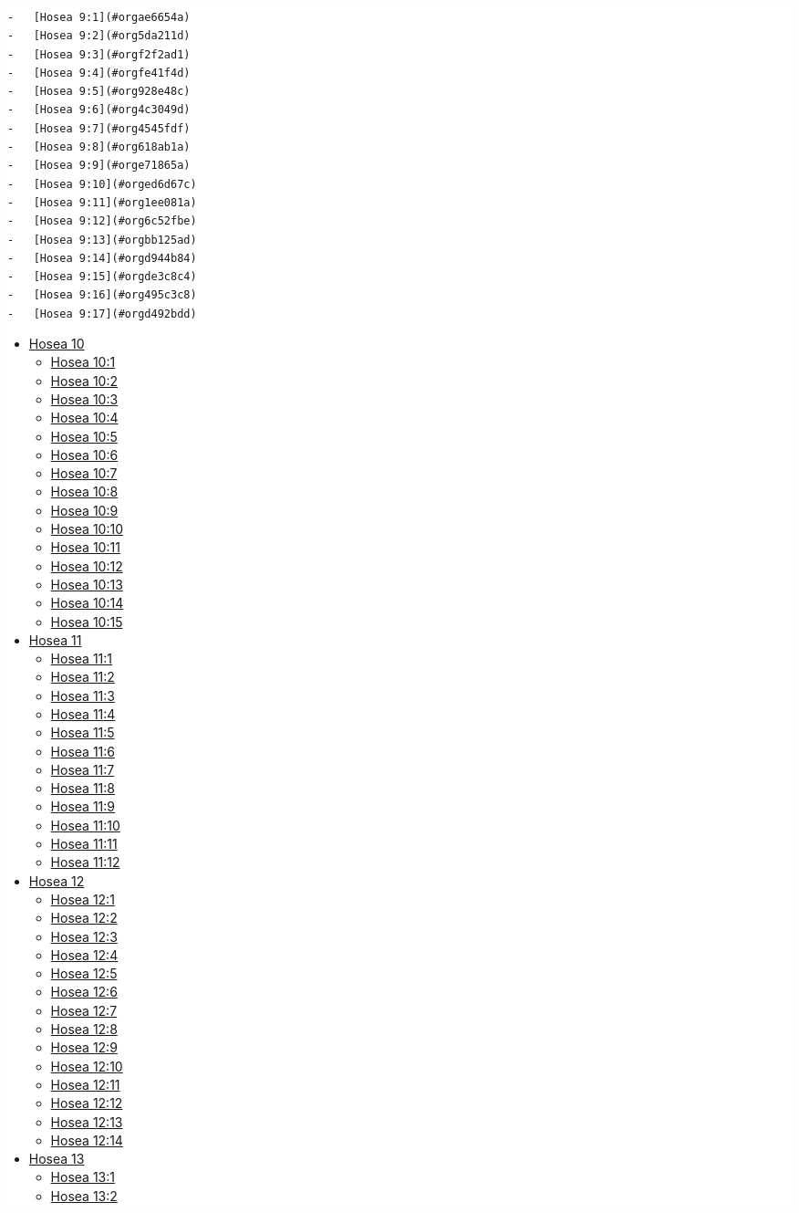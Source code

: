    -   [Hosea 9:1](#orgae6654a)
    -   [Hosea 9:2](#org5da211d)
    -   [Hosea 9:3](#orgf2f2ad1)
    -   [Hosea 9:4](#orgfe41f4d)
    -   [Hosea 9:5](#org928e48c)
    -   [Hosea 9:6](#org4c3049d)
    -   [Hosea 9:7](#org4545fdf)
    -   [Hosea 9:8](#org618ab1a)
    -   [Hosea 9:9](#orge71865a)
    -   [Hosea 9:10](#orged6d67c)
    -   [Hosea 9:11](#org1ee081a)
    -   [Hosea 9:12](#org6c52fbe)
    -   [Hosea 9:13](#orgbb125ad)
    -   [Hosea 9:14](#orgd944b84)
    -   [Hosea 9:15](#orgde3c8c4)
    -   [Hosea 9:16](#org495c3c8)
    -   [Hosea 9:17](#orgd492bdd)
-   [Hosea 10](#org77c2662)
    -   [Hosea 10:1](#org31d8c74)
    -   [Hosea 10:2](#orgb8b88ad)
    -   [Hosea 10:3](#org0f43e10)
    -   [Hosea 10:4](#org93018d7)
    -   [Hosea 10:5](#org4987665)
    -   [Hosea 10:6](#org8a2c585)
    -   [Hosea 10:7](#org09bdbf9)
    -   [Hosea 10:8](#org764aedd)
    -   [Hosea 10:9](#org93191cb)
    -   [Hosea 10:10](#org20f637f)
    -   [Hosea 10:11](#org4672484)
    -   [Hosea 10:12](#org1fe6f8c)
    -   [Hosea 10:13](#org1aef8ba)
    -   [Hosea 10:14](#org046d156)
    -   [Hosea 10:15](#org9f8992a)
-   [Hosea 11](#org82b46ce)
    -   [Hosea 11:1](#orgaa8706f)
    -   [Hosea 11:2](#org60fd47a)
    -   [Hosea 11:3](#org19c3d24)
    -   [Hosea 11:4](#orgccc0385)
    -   [Hosea 11:5](#org603445a)
    -   [Hosea 11:6](#org6c4d76e)
    -   [Hosea 11:7](#org65c444f)
    -   [Hosea 11:8](#org3f2ff02)
    -   [Hosea 11:9](#orgec9e061)
    -   [Hosea 11:10](#org7424b15)
    -   [Hosea 11:11](#org1c87b73)
    -   [Hosea 11:12](#org01860ef)
-   [Hosea 12](#orgb6691a1)
    -   [Hosea 12:1](#org2dca0f7)
    -   [Hosea 12:2](#orgd0a9eea)
    -   [Hosea 12:3](#orgf406c9e)
    -   [Hosea 12:4](#orga52bc4d)
    -   [Hosea 12:5](#org3f6fc0f)
    -   [Hosea 12:6](#orge447cb9)
    -   [Hosea 12:7](#orgf413837)
    -   [Hosea 12:8](#org6b462bc)
    -   [Hosea 12:9](#org764efe5)
    -   [Hosea 12:10](#org5635683)
    -   [Hosea 12:11](#org3377faa)
    -   [Hosea 12:12](#orgd706d7d)
    -   [Hosea 12:13](#orgd717341)
    -   [Hosea 12:14](#orgf2d8458)
-   [Hosea 13](#org24c0f69)
    -   [Hosea 13:1](#orgcece145)
    -   [Hosea 13:2](#org61c88c6)